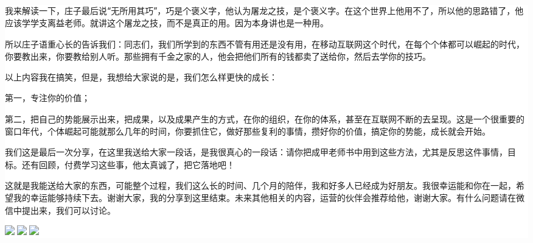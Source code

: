 我来解读一下，庄子最后说“无所用其巧”，巧是个褒义字，他认为屠龙之技，是个褒义字。在这个世界上他用不了，所以他的思路错了，他应该学学支离益老师。就讲这个屠龙之技，而不是真正的用。因为本身讲也是一种用。  

所以庄子语重心长的告诉我们：同志们，我们所学到的东西不管有用还是没有用，在移动互联网这个时代，在每个个体都可以崛起的时代，你要教出来，你要教给别人听。那些拥有千金之家的人，他会把他们所有的钱都卖了送给你，然后去学你的技巧。

以上内容我在搞笑，但是，我想给大家说的是，我们怎么样更快的成长：  

第一，专注你的价值；

第二，把自己的势能展示出来，把成果，以及成果产生的方式，在你的组织，在你的体系，甚至在互联网不断的去呈现。这是一个很重要的窗口年代，个体崛起可能就那么几年的时间，你要抓住它，做好那些复利的事情，攒好你的价值，搞定你的势能，成长就会开始。

我们这是最后一次分享，在这里我送给大家一段话，是我很真心的一段话：请你把成甲老师书中用到这些方法，尤其是反思这件事情，目标。还有回顾，付费学习这些事，他太真诚了，把它落地吧！  

这就是我能送给大家的东西，可能整个过程，我们这么长的时间、几个月的陪伴，我和好多人已经成为好朋友。我很幸运能和你在一起，希望我的幸运能够持续下去。谢谢大家，我的分享到这里结束。未来其他相关的内容，运营的伙伴会推荐给他，谢谢大家。有什么问题请在微信中提出来，我们可以讨论。

![](http://i.imgur.com/pMehiKH.jpg)
![](http://i.imgur.com/ZVxwfSh.jpg)
![](http://i.imgur.com/PywGPhM.jpg)